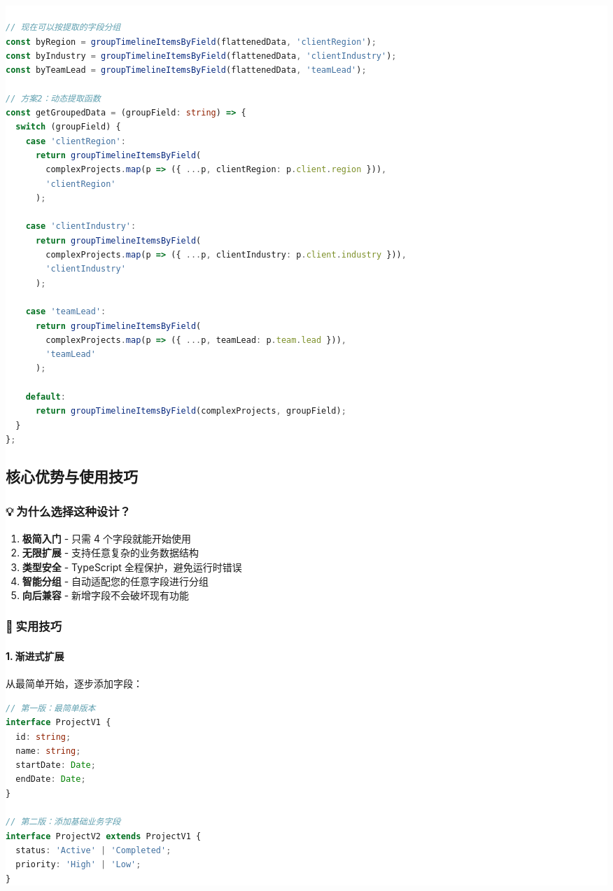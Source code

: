 ```typescript

// 现在可以按提取的字段分组
const byRegion = groupTimelineItemsByField(flattenedData, 'clientRegion');
const byIndustry = groupTimelineItemsByField(flattenedData, 'clientIndustry');
const byTeamLead = groupTimelineItemsByField(flattenedData, 'teamLead');

// 方案2：动态提取函数
const getGroupedData = (groupField: string) => {
  switch (groupField) {
    case 'clientRegion':
      return groupTimelineItemsByField(
        complexProjects.map(p => ({ ...p, clientRegion: p.client.region })),
        'clientRegion'
      );
      
    case 'clientIndustry': 
      return groupTimelineItemsByField(
        complexProjects.map(p => ({ ...p, clientIndustry: p.client.industry })),
        'clientIndustry'
      );
      
    case 'teamLead':
      return groupTimelineItemsByField(
        complexProjects.map(p => ({ ...p, teamLead: p.team.lead })),
        'teamLead'
      );
      
    default:
      return groupTimelineItemsByField(complexProjects, groupField);
  }
};
```

## 核心优势与使用技巧

### 💡 为什么选择这种设计？

1. **极简入门** - 只需 4 个字段就能开始使用
2. **无限扩展** - 支持任意复杂的业务数据结构
3. **类型安全** - TypeScript 全程保护，避免运行时错误
4. **智能分组** - 自动适配您的任意字段进行分组
5. **向后兼容** - 新增字段不会破坏现有功能

### 🔧 实用技巧

#### 1. 渐进式扩展

从最简单开始，逐步添加字段：

```typescript
// 第一版：最简单版本
interface ProjectV1 {
  id: string;
  name: string;
  startDate: Date;
  endDate: Date;
}

// 第二版：添加基础业务字段
interface ProjectV2 extends ProjectV1 {
  status: 'Active' | 'Completed';
  priority: 'High' | 'Low';
}
```